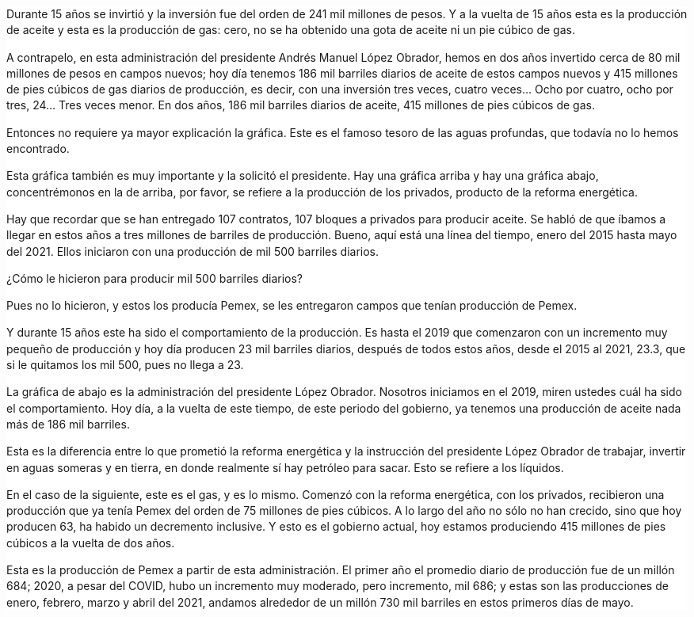 Durante 15 años se invirtió y la inversión fue del orden de 241 mil millones
de pesos. Y a la vuelta de 15 años esta es la producción de aceite y esta es
la producción de gas: cero, no se ha obtenido una gota de aceite ni un pie
cúbico de gas.

A contrapelo, en esta administración del presidente Andrés Manuel López
Obrador, hemos en dos años invertido cerca de 80 mil millones de pesos en
campos nuevos; hoy día tenemos 186 mil barriles diarios de aceite de estos
campos nuevos y 415 millones de pies cúbicos de gas diarios de producción, es
decir, con una inversión tres veces, cuatro veces… Ocho por cuatro, ocho por
tres, 24… Tres veces menor. En dos años, 186 mil barriles diarios de aceite,
415 millones de pies cúbicos de gas.

Entonces no requiere ya mayor explicación la gráfica. Este es el famoso tesoro
de las aguas profundas, que todavía no lo hemos encontrado.

Esta gráfica también es muy importante y la solicitó el presidente. Hay una
gráfica arriba y hay una gráfica abajo, concentrémonos en la de arriba, por
favor, se refiere a la producción de los privados, producto de la reforma
energética.

Hay que recordar que se han entregado 107 contratos, 107 bloques a privados
para producir aceite. Se habló de que íbamos a llegar en estos años a tres
millones de barriles de producción. Bueno, aquí está una línea del tiempo,
enero del 2015 hasta mayo del 2021. Ellos iniciaron con una producción de mil
500 barriles diarios.

¿Cómo le hicieron para producir mil 500 barriles diarios?

Pues no lo hicieron, y estos los producía Pemex, se les entregaron campos que
tenían producción de Pemex.

Y durante 15 años este ha sido el comportamiento de la producción. Es hasta el
2019 que comenzaron con un incremento muy pequeño de producción y hoy día
producen 23 mil barriles diarios, después de todos estos años, desde el 2015
al 2021, 23.3, que si le quitamos los mil 500, pues no llega a 23.

La gráfica de abajo es la administración del presidente López Obrador.
Nosotros iniciamos en el 2019, miren ustedes cuál ha sido el comportamiento.
Hoy día, a la vuelta de este tiempo, de este periodo del gobierno, ya tenemos
una producción de aceite nada más de 186 mil barriles.

Esta es la diferencia entre lo que prometió la reforma energética y la
instrucción del presidente López Obrador de trabajar, invertir en aguas
someras y en tierra, en donde realmente sí hay petróleo para sacar. Esto se
refiere a los líquidos.

En el caso de la siguiente, este es el gas, y es lo mismo. Comenzó con la
reforma energética, con los privados, recibieron una producción que ya tenía
Pemex del orden de 75 millones de pies cúbicos. A lo largo del año no sólo no
han crecido, sino que hoy producen 63, ha habido un decremento inclusive. Y
esto es el gobierno actual, hoy estamos produciendo 415 millones de pies
cúbicos a la vuelta de dos años.

Esta es la producción de Pemex a partir de esta administración. El primer año
el promedio diario de producción fue de un millón 684; 2020, a pesar del
COVID, hubo un incremento muy moderado, pero incremento, mil 686; y estas son
las producciones de enero, febrero, marzo y abril del 2021, andamos alrededor
de un millón 730 mil barriles en estos primeros días de mayo.
